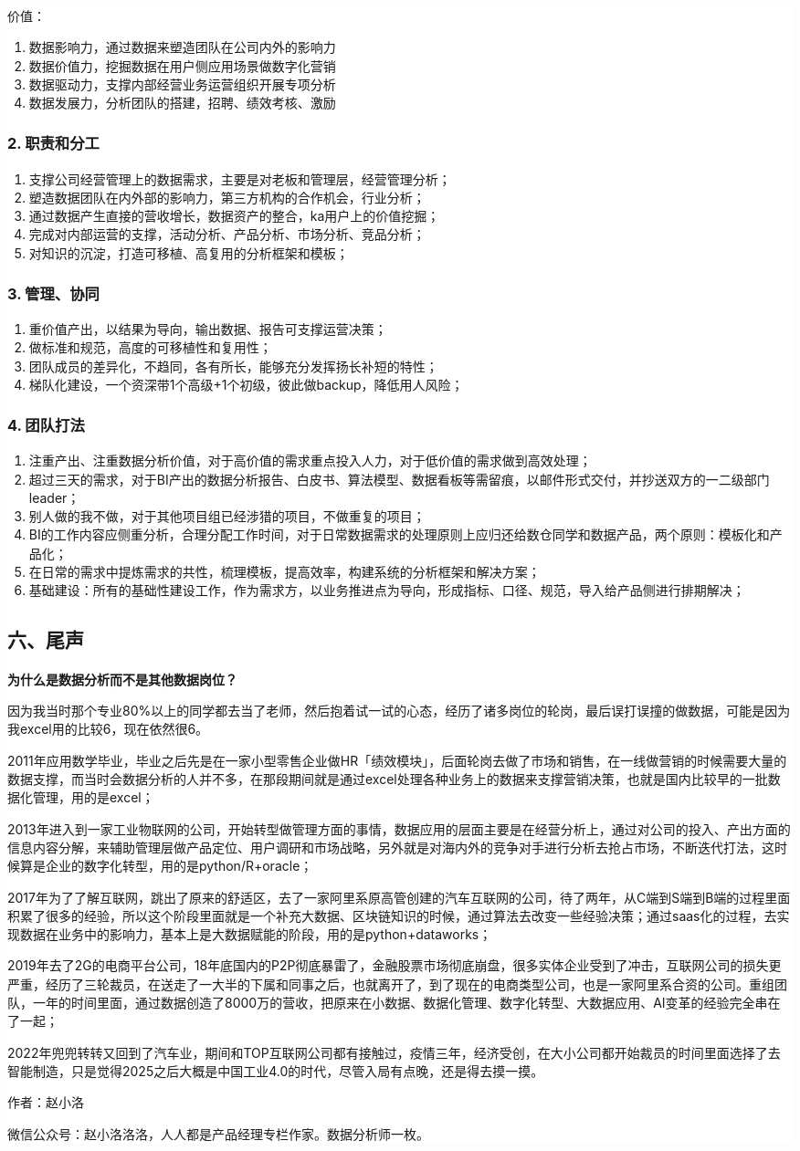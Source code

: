 价值：

1.  数据影响力，通过数据来塑造团队在公司内外的影响力
2.  数据价值力，挖掘数据在用户侧应用场景做数字化营销
3.  数据驱动力，支撑内部经营业务运营组织开展专项分析
4.  数据发展力，分析团队的搭建，招聘、绩效考核、激励

### 2\. 职责和分工

1.  支撑公司经营管理上的数据需求，主要是对老板和管理层，经营管理分析；
2.  塑造数据团队在内外部的影响力，第三方机构的合作机会，行业分析；
3.  通过数据产生直接的营收增长，数据资产的整合，ka用户上的价值挖掘；
4.  完成对内部运营的支撑，活动分析、产品分析、市场分析、竞品分析；
5.  对知识的沉淀，打造可移植、高复用的分析框架和模板；

### 3\. 管理、协同

1.  重价值产出，以结果为导向，输出数据、报告可支撑运营决策；
2.  做标准和规范，高度的可移植性和复用性；
3.  团队成员的差异化，不趋同，各有所长，能够充分发挥扬长补短的特性；
4.  梯队化建设，一个资深带1个高级+1个初级，彼此做backup，降低用人风险；

### 4\. 团队打法

1.  注重产出、注重数据分析价值，对于高价值的需求重点投入人力，对于低价值的需求做到高效处理；
2.  超过三天的需求，对于BI产出的数据分析报告、白皮书、算法模型、数据看板等需留痕，以邮件形式交付，并抄送双方的一二级部门leader；
3.  别人做的我不做，对于其他项目组已经涉猎的项目，不做重复的项目；
4.  BI的工作内容应侧重分析，合理分配工作时间，对于日常数据需求的处理原则上应归还给数仓同学和数据产品，两个原则：模板化和产品化；
5.  在日常的需求中提炼需求的共性，梳理模板，提高效率，构建系统的分析框架和解决方案；
6.  基础建设：所有的基础性建设工作，作为需求方，以业务推进点为导向，形成指标、口径、规范，导入给产品侧进行排期解决；

## 六、尾声

**为什么是数据分析而不是其他数据岗位？**

因为我当时那个专业80%以上的同学都去当了老师，然后抱着试一试的心态，经历了诸多岗位的轮岗，最后误打误撞的做数据，可能是因为我excel用的比较6，现在依然很6。

2011年应用数学毕业，毕业之后先是在一家小型零售企业做HR「绩效模块」，后面轮岗去做了市场和销售，在一线做营销的时候需要大量的数据支撑，而当时会数据分析的人并不多，在那段期间就是通过excel处理各种业务上的数据来支撑营销决策，也就是国内比较早的一批数据化管理，用的是excel；

2013年进入到一家工业物联网的公司，开始转型做管理方面的事情，数据应用的层面主要是在经营分析上，通过对公司的投入、产出方面的信息内容分解，来辅助管理层做产品定位、用户调研和市场战略，另外就是对海内外的竞争对手进行分析去抢占市场，不断迭代打法，这时候算是企业的数字化转型，用的是python/R+oracle；

2017年为了了解互联网，跳出了原来的舒适区，去了一家阿里系原高管创建的汽车互联网的公司，待了两年，从C端到S端到B端的过程里面积累了很多的经验，所以这个阶段里面就是一个补充大数据、区块链知识的时候，通过算法去改变一些经验决策；通过saas化的过程，去实现数据在业务中的影响力，基本上是大数据赋能的阶段，用的是python+dataworks；

2019年去了2G的电商平台公司，18年底国内的P2P彻底暴雷了，金融股票市场彻底崩盘，很多实体企业受到了冲击，互联网公司的损失更严重，经历了三轮裁员，在送走了一大半的下属和同事之后，也就离开了，到了现在的电商类型公司，也是一家阿里系合资的公司。重组团队，一年的时间里面，通过数据创造了8000万的营收，把原来在小数据、数据化管理、数字化转型、大数据应用、AI变革的经验完全串在了一起；

2022年兜兜转转又回到了汽车业，期间和TOP互联网公司都有接触过，疫情三年，经济受创，在大小公司都开始裁员的时间里面选择了去智能制造，只是觉得2025之后大概是中国工业4.0的时代，尽管入局有点晚，还是得去摸一摸。

作者：赵小洛

微信公众号：赵小洛洛洛，人人都是产品经理专栏作家。数据分析师一枚。
